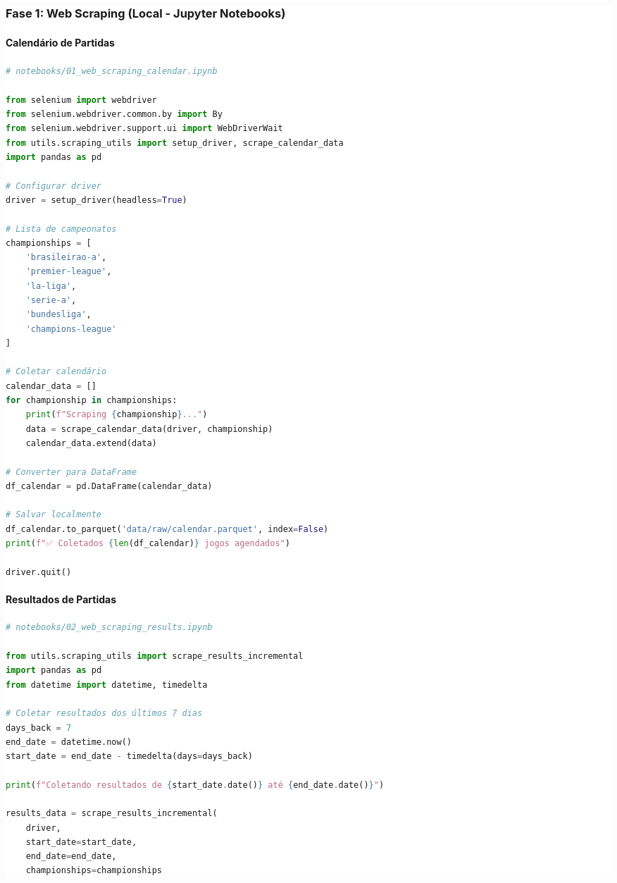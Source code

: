 ### Fase 1: Web Scraping (Local - Jupyter Notebooks)

#### Calendário de Partidas

```python
# notebooks/01_web_scraping_calendar.ipynb

from selenium import webdriver
from selenium.webdriver.common.by import By
from selenium.webdriver.support.ui import WebDriverWait
from utils.scraping_utils import setup_driver, scrape_calendar_data
import pandas as pd

# Configurar driver
driver = setup_driver(headless=True)

# Lista de campeonatos
championships = [
    'brasileirao-a',
    'premier-league',
    'la-liga',
    'serie-a',
    'bundesliga',
    'champions-league'
]

# Coletar calendário
calendar_data = []
for championship in championships:
    print(f"Scraping {championship}...")
    data = scrape_calendar_data(driver, championship)
    calendar_data.extend(data)

# Converter para DataFrame
df_calendar = pd.DataFrame(calendar_data)

# Salvar localmente
df_calendar.to_parquet('data/raw/calendar.parquet', index=False)
print(f"✅ Coletados {len(df_calendar)} jogos agendados")

driver.quit()
```

#### Resultados de Partidas

```python
# notebooks/02_web_scraping_results.ipynb

from utils.scraping_utils import scrape_results_incremental
import pandas as pd
from datetime import datetime, timedelta

# Coletar resultados dos últimos 7 dias
days_back = 7
end_date = datetime.now()
start_date = end_date - timedelta(days=days_back)

print(f"Coletando resultados de {start_date.date()} até {end_date.date()}")

results_data = scrape_results_incremental(
    driver,
    start_date=start_date,
    end_date=end_date,
    championships=championships
```